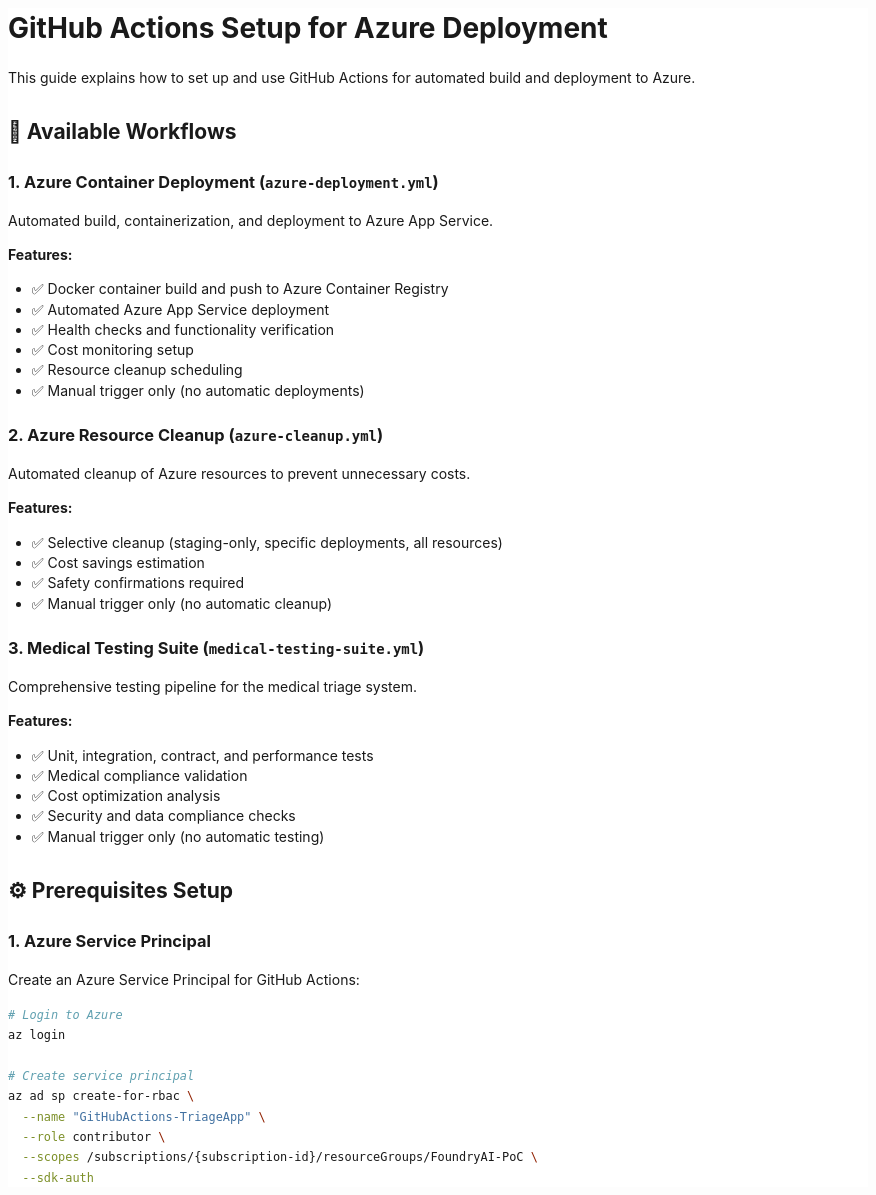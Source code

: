 # GitHub Actions Setup for Azure Deployment

This guide explains how to set up and use GitHub Actions for automated build and deployment to Azure.

## 🚀 Available Workflows

### 1. Azure Container Deployment (`azure-deployment.yml`)
Automated build, containerization, and deployment to Azure App Service.

**Features:**
- ✅ Docker container build and push to Azure Container Registry
- ✅ Automated Azure App Service deployment  
- ✅ Health checks and functionality verification
- ✅ Cost monitoring setup
- ✅ Resource cleanup scheduling
- ✅ Manual trigger only (no automatic deployments)

### 2. Azure Resource Cleanup (`azure-cleanup.yml`)
Automated cleanup of Azure resources to prevent unnecessary costs.

**Features:**
- ✅ Selective cleanup (staging-only, specific deployments, all resources)
- ✅ Cost savings estimation
- ✅ Safety confirmations required
- ✅ Manual trigger only (no automatic cleanup)

### 3. Medical Testing Suite (`medical-testing-suite.yml`)
Comprehensive testing pipeline for the medical triage system.

**Features:**
- ✅ Unit, integration, contract, and performance tests
- ✅ Medical compliance validation
- ✅ Cost optimization analysis
- ✅ Security and data compliance checks
- ✅ Manual trigger only (no automatic testing)

## ⚙️ Prerequisites Setup

### 1. Azure Service Principal

Create an Azure Service Principal for GitHub Actions:

```bash
# Login to Azure
az login

# Create service principal
az ad sp create-for-rbac \
  --name "GitHubActions-TriageApp" \
  --role contributor \
  --scopes /subscriptions/{subscription-id}/resourceGroups/FoundryAI-PoC \
  --sdk-auth
```
